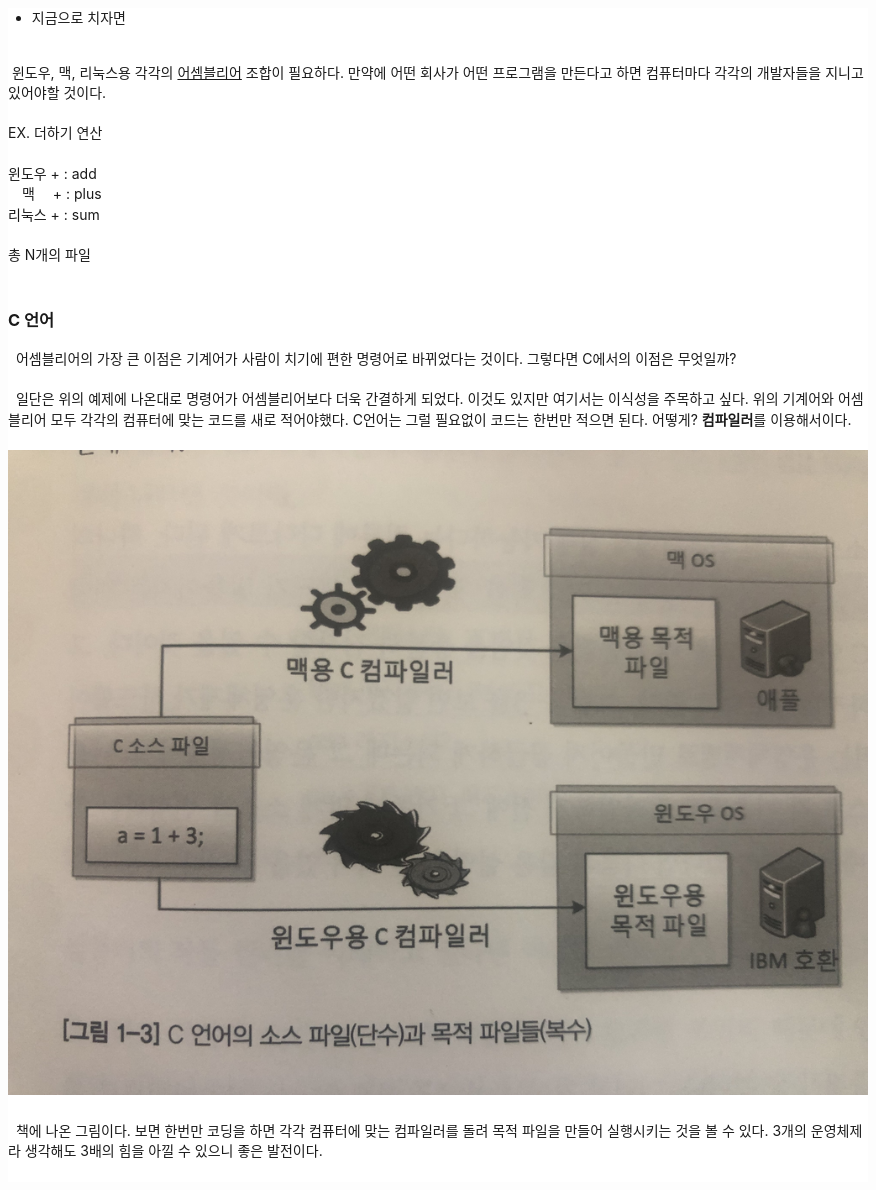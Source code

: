 - 지금으로 치자면<br>
<br>
&nbsp;윈도우, 맥, 리눅스용 각각의 <ins>어셈블리어</ins> 조합이 필요하다. 만약에 어떤 회사가 어떤 프로그램을 만든다고 하면 컴퓨터마다 각각의 개발자들을 지니고 있어야할 것이다.<br>
<br>
EX. 더하기 연산<br>
<br>
윈도우 + : add<br>
&emsp;맥 &emsp;+ : plus<br>
리눅스 + : sum<br>
<br>
총 N개의 파일<br>
<br>

### C 언어
&nbsp; 어셈블리어의 가장 큰 이점은 기계어가 사람이 치기에 편한 명령어로 바뀌었다는 것이다. 그렇다면 C에서의 이점은 무엇일까?<br>
<br>
&nbsp; 일단은 위의 예제에 나온대로 명령어가 어셈블리어보다 더욱 간결하게 되었다. 이것도 있지만 여기서는 이식성을 주목하고 싶다. 위의 기계어와 어셈블리어 모두 각각의 컴퓨터에 맞는 코드를 새로 적어야했다. C언어는 그럴 필요없이 코드는 한번만 적으면 된다. 어떻게? **컴파일러**를 이용해서이다.
<br>
<br>
![img1](/assets/img/2024-07-26-history/img1.jpg)
<br>
<br>
&nbsp; 책에 나온 그림이다. 보면 한번만 코딩을 하면 각각 컴퓨터에 맞는 컴파일러를 돌려 목적 파일을 만들어 실행시키는 것을 볼 수 있다. 3개의 운영체제라 생각해도 3배의 힘을 아낄 수 있으니 좋은 발전이다.
<br>
<br>
